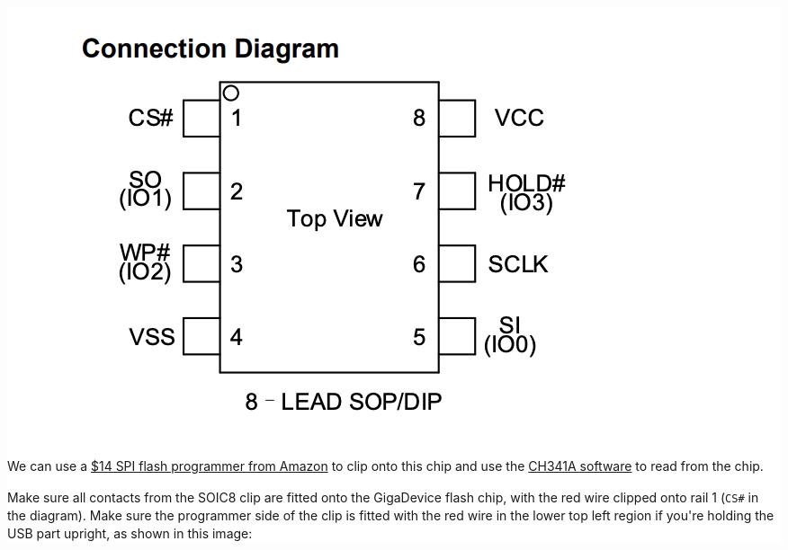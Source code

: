 <img src="./assets/flash-chip-diagram.png" />

We can use a [$14 SPI flash programmer from Amazon](https://www.amazon.com/gp/product/B07SHSL9X9/ref=ppx_yo_dt_b_search_asin_title?ie=UTF8&psc=1) to clip onto this chip and use the [CH341A software](https://iowin.net/en/ch341a-programmer-en/) to read from the chip.

Make sure all contacts from the SOIC8 clip are fitted onto the GigaDevice flash chip, with the red wire clipped onto rail 1 (`CS#` in the diagram). Make sure the programmer side of the clip is fitted with the red wire in the lower top left region if you're holding the USB part upright, as shown in this image:
